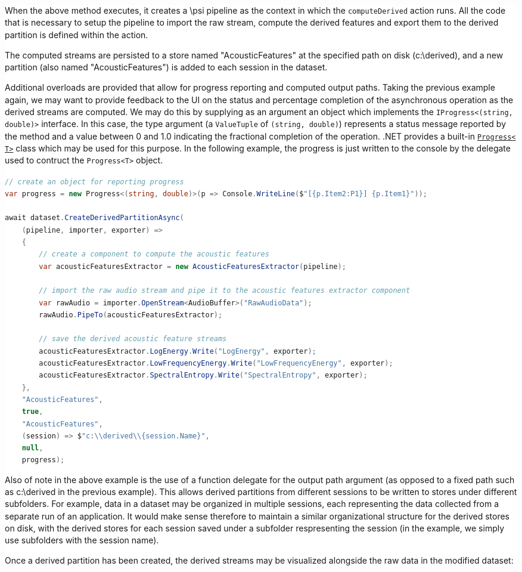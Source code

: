 When the above method executes, it creates a \\psi pipeline as the context in which the `computeDerived` action runs. All the code that is necessary to setup the pipeline to import the raw stream, compute the derived features and export them to the derived partition is defined within the action.

The computed streams are persisted to a store named "AcousticFeatures" at the specified path on disk (c:\\derived), and a new partition (also named "AcousticFeatures") is added to each session in the dataset. 

Additional overloads are provided that allow for progress reporting and computed output paths. Taking the previous example again, we may want to provide feedback to the UI on the status and percentage completion of the asynchronous operation as the derived streams are computed. We may do this by supplying as an argument an object which implements the `IProgress<(string, double)>` interface. In this case, the type argument (a `ValueTuple` of `(string, double)`) represents a status message reported by the method and a value between 0 and 1.0 indicating the fractional completion of the operation. .NET provides a built-in [`Progress<T>`](https://docs.microsoft.com/en-us/dotnet/api/system.progress-1?view=netstandard-2.0) class which may be used for this purpose. In the following example, the progress is just written to the console by the delegate used to contruct the `Progress<T>` object.

```csharp
// create an object for reporting progress
var progress = new Progress<(string, double)>(p => Console.WriteLine($"[{p.Item2:P1}] {p.Item1}"));

await dataset.CreateDerivedPartitionAsync(
    (pipeline, importer, exporter) =>
    {
        // create a component to compute the acoustic features
        var acousticFeaturesExtractor = new AcousticFeaturesExtractor(pipeline);

        // import the raw audio stream and pipe it to the acoustic features extractor component
        var rawAudio = importer.OpenStream<AudioBuffer>("RawAudioData");
        rawAudio.PipeTo(acousticFeaturesExtractor);

        // save the derived acoustic feature streams
        acousticFeaturesExtractor.LogEnergy.Write("LogEnergy", exporter);
        acousticFeaturesExtractor.LowFrequencyEnergy.Write("LowFrequencyEnergy", exporter);
        acousticFeaturesExtractor.SpectralEntropy.Write("SpectralEntropy", exporter);
    },
    "AcousticFeatures",
    true,
    "AcousticFeatures",
    (session) => $"c:\\derived\\{session.Name}",
    null,
    progress);
```

Also of note in the above example is the use of a function delegate for the output path argument (as opposed to a fixed path such as c:\\derived in the previous example). This allows derived partitions from different sessions to be written to stores under different subfolders. For example, data in a dataset may be organized in multiple sessions, each representing the data collected from a separate run of an application. It would make sense therefore to maintain a similar organizational structure for the derived stores on disk, with the derived stores for each session saved under a subfolder respresenting the session (in the example, we simply use subfolders with the session name).

Once a derived partition has been created, the derived streams may be visualized alongside the raw data in the modified dataset:
